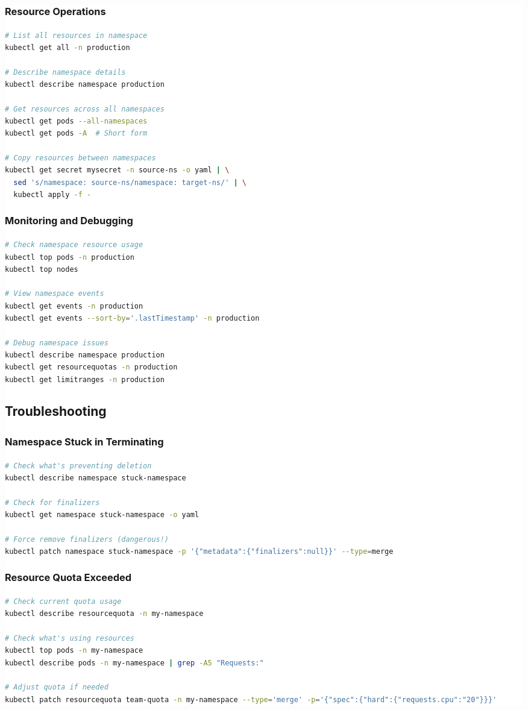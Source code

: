 ### Resource Operations
```bash
# List all resources in namespace
kubectl get all -n production

# Describe namespace details
kubectl describe namespace production

# Get resources across all namespaces
kubectl get pods --all-namespaces
kubectl get pods -A  # Short form

# Copy resources between namespaces
kubectl get secret mysecret -n source-ns -o yaml | \
  sed 's/namespace: source-ns/namespace: target-ns/' | \
  kubectl apply -f -
```

### Monitoring and Debugging
```bash
# Check namespace resource usage
kubectl top pods -n production
kubectl top nodes

# View namespace events
kubectl get events -n production
kubectl get events --sort-by='.lastTimestamp' -n production

# Debug namespace issues
kubectl describe namespace production
kubectl get resourcequotas -n production
kubectl get limitranges -n production
```

## Troubleshooting

### Namespace Stuck in Terminating
```bash
# Check what's preventing deletion
kubectl describe namespace stuck-namespace

# Check for finalizers
kubectl get namespace stuck-namespace -o yaml

# Force remove finalizers (dangerous!)
kubectl patch namespace stuck-namespace -p '{"metadata":{"finalizers":null}}' --type=merge
```

### Resource Quota Exceeded
```bash
# Check current quota usage
kubectl describe resourcequota -n my-namespace

# Check what's using resources
kubectl top pods -n my-namespace
kubectl describe pods -n my-namespace | grep -A5 "Requests:"

# Adjust quota if needed
kubectl patch resourcequota team-quota -n my-namespace --type='merge' -p='{"spec":{"hard":{"requests.cpu":"20"}}}'
```
